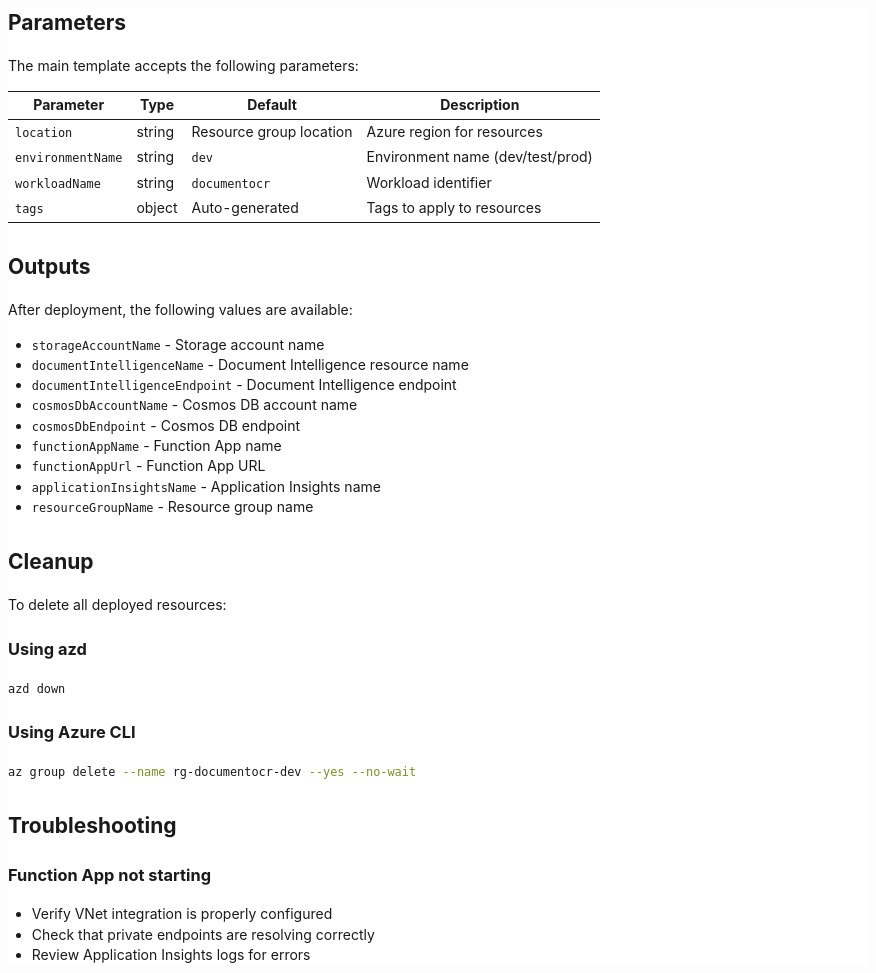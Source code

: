 ## Parameters

The main template accepts the following parameters:

| Parameter | Type | Default | Description |
|-----------|------|---------|-------------|
| `location` | string | Resource group location | Azure region for resources |
| `environmentName` | string | `dev` | Environment name (dev/test/prod) |
| `workloadName` | string | `documentocr` | Workload identifier |
| `tags` | object | Auto-generated | Tags to apply to resources |

## Outputs

After deployment, the following values are available:

- `storageAccountName` - Storage account name
- `documentIntelligenceName` - Document Intelligence resource name
- `documentIntelligenceEndpoint` - Document Intelligence endpoint
- `cosmosDbAccountName` - Cosmos DB account name
- `cosmosDbEndpoint` - Cosmos DB endpoint
- `functionAppName` - Function App name
- `functionAppUrl` - Function App URL
- `applicationInsightsName` - Application Insights name
- `resourceGroupName` - Resource group name

## Cleanup

To delete all deployed resources:

### Using azd

```bash
azd down
```

### Using Azure CLI

```bash
az group delete --name rg-documentocr-dev --yes --no-wait
```

## Troubleshooting

### Function App not starting

- Verify VNet integration is properly configured
- Check that private endpoints are resolving correctly
- Review Application Insights logs for errors
